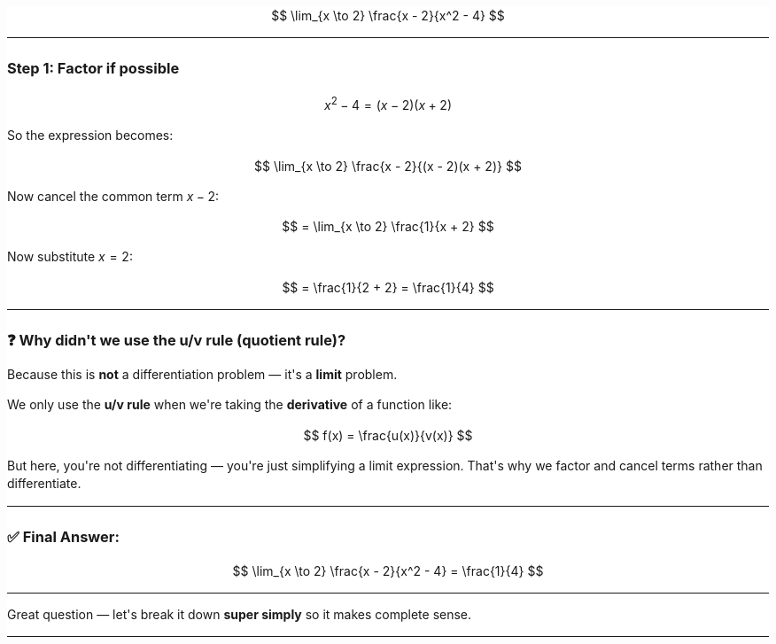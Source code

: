 $$
\lim_{x \to 2} \frac{x - 2}{x^2 - 4}
$$

---

### Step 1: Factor if possible

$$
x^2 - 4 = (x - 2)(x + 2)
$$

So the expression becomes:

$$
\lim_{x \to 2} \frac{x - 2}{(x - 2)(x + 2)}
$$

Now cancel the common term $x - 2$:

$$
= \lim_{x \to 2} \frac{1}{x + 2}
$$

Now substitute $x = 2$:

$$
= \frac{1}{2 + 2} = \frac{1}{4}
$$

---

### ❓ Why **didn't** we use the **u/v rule** (quotient rule)?

Because this is **not** a differentiation problem — it's a **limit** problem.

We only use the **u/v rule** when we're taking the **derivative** of a function like:

$$
f(x) = \frac{u(x)}{v(x)}
$$

But here, you're not differentiating — you're just simplifying a limit expression. That's why we factor and cancel terms rather than differentiate.

---

### ✅ Final Answer:

$$
\lim_{x \to 2} \frac{x - 2}{x^2 - 4} = \frac{1}{4}
$$

---

Great question — let's break it down **super simply** so it makes complete sense.

---